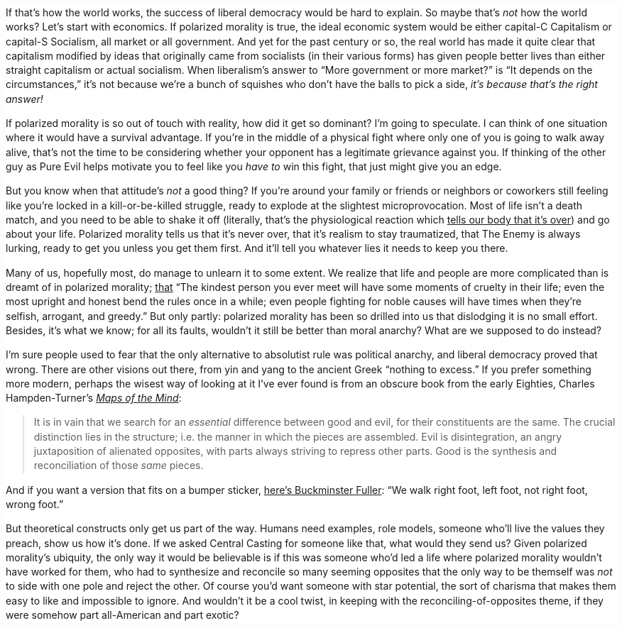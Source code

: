 If that’s how the world works, the success of liberal democracy would be hard to explain. So maybe that’s *not* how the world works? Let’s start with economics. If polarized morality is true, the ideal economic system would be either capital-C Capitalism or capital-S Socialism, all market or all government. And yet for the past century or so, the real world has made it quite clear that capitalism modified by ideas that originally came from socialists (in their various forms) has given people better lives than either straight capitalism or actual socialism. When liberalism’s answer to “More government or more market?” is “It depends on the circumstances,” it’s not because we’re a bunch of squishes who don’t have the balls to pick a side, *it’s because that’s the right answer!*

If polarized morality is so out of touch with reality, how did it get so dominant? I’m going to speculate. I can think of one situation where it would have a survival advantage. If you’re in the middle of a physical fight where only one of you is going to walk away alive, that’s not the time to be considering whether your opponent has a legitimate grievance against you. If thinking of the other guy as Pure Evil helps motivate you to feel like you *have to* win this fight, that just might give you an edge.

But you know when that attitude’s *not* a good thing? If you’re around your family or friends or neighbors or coworkers still feeling like you’re locked in a kill-or-be-killed struggle, ready to explode at the slightest microprovocation. Most of life isn’t a death match, and you need to be able to shake it off (literally, that’s the physiological reaction which [tells our body that it’s over](https://www.google.co.uk/books/edition/Waking_the_Tiger_Healing_Trauma/3Y2t1oQEmcoC?hl=en&gbpv=1&dq=Waking+the+Tiger:+Healing+Trauma.+Berkeley:+North+Atlantic+Books,+1997.&printsec=frontcover)) and go about your life. Polarized morality tells us that it’s never over, that it’s realism to stay traumatized, that The Enemy is always lurking, ready to get you unless you get them first. And it’ll tell you whatever lies it needs to keep you there.

Many of us, hopefully most, do manage to unlearn it to some extent. We realize that life and people are more complicated than is dreamt of in polarized morality; [that](https://www.noahpinion.blog/p/america-is-ruled-by-gangsters-now) “The kindest person you ever meet will have some moments of cruelty in their life; even the most upright and honest bend the rules once in a while; even people fighting for noble causes will have times when they’re selfish, arrogant, and greedy.” But only partly: polarized morality has been so drilled into us that dislodging it is no small effort. Besides, it’s what we know; for all its faults, wouldn’t it still be better than moral anarchy? What are we supposed to do instead?

I’m sure people used to fear that the only alternative to absolutist rule was political anarchy, and liberal democracy proved that wrong. There are other visions out there, from yin and yang to the ancient Greek “nothing to excess.” If you prefer something more modern, perhaps the wisest way of looking at it I’ve ever found is from an obscure book from the early Eighties, Charles Hampden-Turner’s *[Maps of the Mind](https://www.google.co.uk/books/edition/Maps_of_the_Mind/_1cXTEymd00C?hl=en&gbpv=0&bsq=Charles%20Hampden-Turner%E2%80%99s%20Maps%20of%20the%20Mind)*:

> It is in vain that we search for an *essential* difference between good and evil, for their constituents are the same. The crucial distinction lies in the structure; i.e. the manner in which the pieces are assembled. Evil is disintegration, an angry juxtaposition of alienated opposites, with parts always striving to repress other parts. Good is the synthesis and reconciliation of those *same* pieces.

And if you want a version that fits on a bumper sticker, [here’s Buckminster Fuller](https://www.google.co.uk/books/edition/Critical_Path/mkvoDQAAQBAJ?hl=en&gbpv=0): “We walk right foot, left foot, not right foot, wrong foot.”

But theoretical constructs only get us part of the way. Humans need examples, role models, someone who’ll live the values they preach, show us how it’s done. If we asked Central Casting for someone like that, what would they send us? Given polarized morality’s ubiquity, the only way it would be believable is if this was someone who’d led a life where polarized morality wouldn’t have worked for them, who had to synthesize and reconcile so many seeming opposites that the only way to be themself was *not* to side with one pole and reject the other. Of course you’d want someone with star potential, the sort of charisma that makes them easy to like and impossible to ignore. And wouldn’t it be a cool twist, in keeping with the reconciling-of-opposites theme, if they were somehow part all-American and part exotic?
